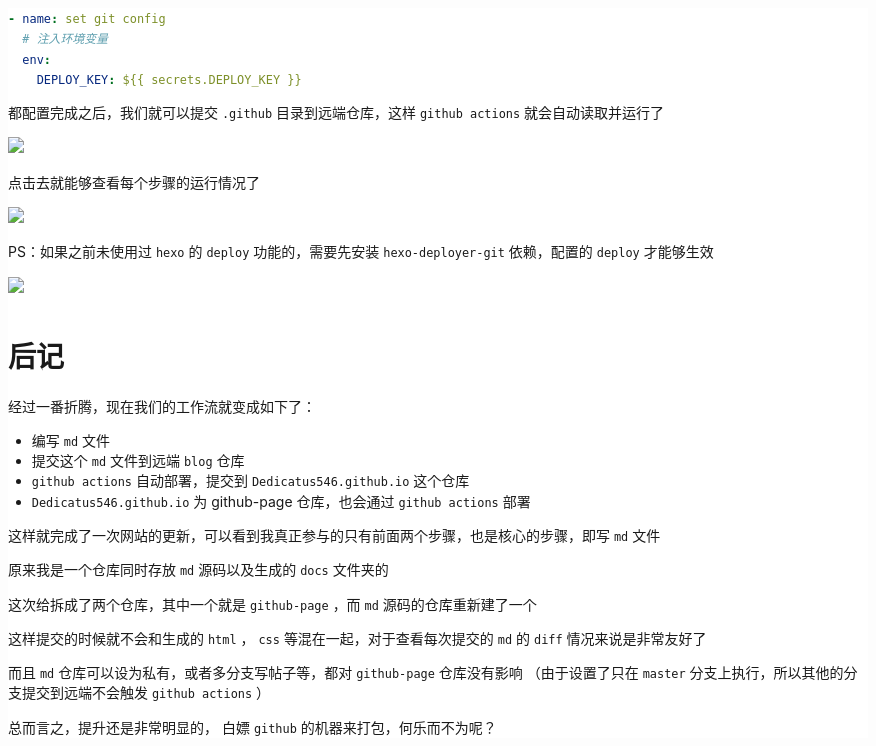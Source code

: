 ```yml
- name: set git config
  # 注入环境变量
  env:
    DEPLOY_KEY: ${{ secrets.DEPLOY_KEY }}
```

都配置完成之后，我们就可以提交 `.github` 目录到远端仓库，这样 `github actions` 就会自动读取并运行了

![](https://fastly.jsdelivr.net/gh/Dedicatus546/image@main/2022/03/24/202203241533270.avif)

点击去就能够查看每个步骤的运行情况了

![](https://fastly.jsdelivr.net/gh/Dedicatus546/image@main/2022/03/24/202203241556005.avif)

PS：如果之前未使用过 `hexo` 的 `deploy` 功能的，需要先安装 `hexo-deployer-git` 依赖，配置的 `deploy` 才能够生效

![](https://fastly.jsdelivr.net/gh/Dedicatus546/image@main/2022/03/24/202203241557613.avif)

# 后记

经过一番折腾，现在我们的工作流就变成如下了：

- 编写 `md` 文件
- 提交这个 `md` 文件到远端 `blog` 仓库
- `github actions` 自动部署，提交到 `Dedicatus546.github.io` 这个仓库
- `Dedicatus546.github.io` 为 github-page 仓库，也会通过 `github actions` 部署

这样就完成了一次网站的更新，可以看到我真正参与的只有前面两个步骤，也是核心的步骤，即写 `md` 文件

原来我是一个仓库同时存放 `md` 源码以及生成的 `docs` 文件夹的

这次给拆成了两个仓库，其中一个就是 `github-page` ，而 `md` 源码的仓库重新建了一个

这样提交的时候就不会和生成的 `html` ， `css` 等混在一起，对于查看每次提交的 `md` 的 `diff` 情况来说是非常友好了

而且 `md` 仓库可以设为私有，或者多分支写帖子等，都对 `github-page` 仓库没有影响 （由于设置了只在 `master` 分支上执行，所以其他的分支提交到远端不会触发 `github actions` ）

总而言之，提升还是非常明显的， 白嫖 `github` 的机器来打包，何乐而不为呢？